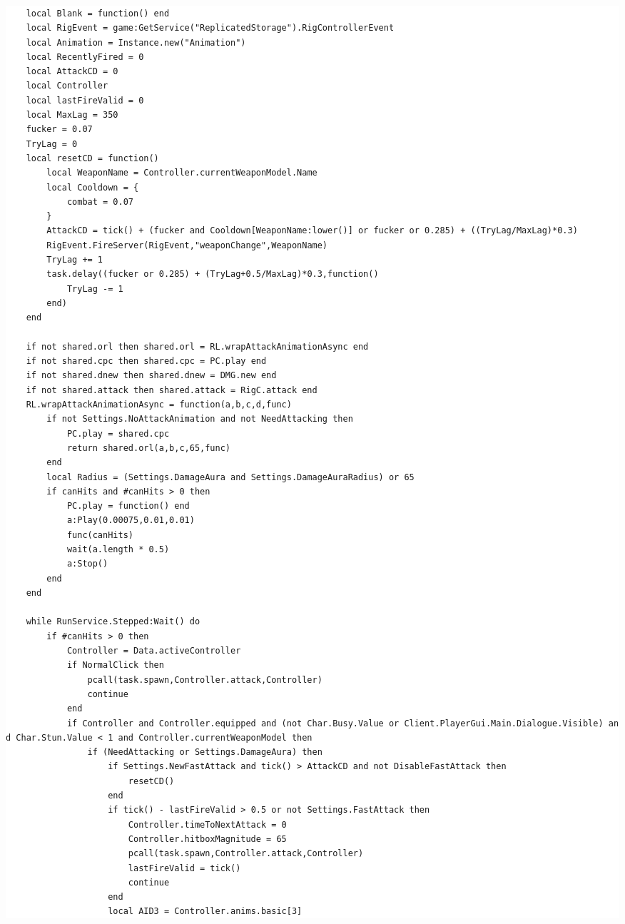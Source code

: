        local Blank = function() end
        local RigEvent = game:GetService("ReplicatedStorage").RigControllerEvent
        local Animation = Instance.new("Animation")
        local RecentlyFired = 0
        local AttackCD = 0
        local Controller
        local lastFireValid = 0
        local MaxLag = 350
        fucker = 0.07
        TryLag = 0
        local resetCD = function()
            local WeaponName = Controller.currentWeaponModel.Name
            local Cooldown = {
                combat = 0.07
            }
            AttackCD = tick() + (fucker and Cooldown[WeaponName:lower()] or fucker or 0.285) + ((TryLag/MaxLag)*0.3)
            RigEvent.FireServer(RigEvent,"weaponChange",WeaponName)
            TryLag += 1
            task.delay((fucker or 0.285) + (TryLag+0.5/MaxLag)*0.3,function()
                TryLag -= 1
            end)
        end

        if not shared.orl then shared.orl = RL.wrapAttackAnimationAsync end
        if not shared.cpc then shared.cpc = PC.play end
        if not shared.dnew then shared.dnew = DMG.new end
        if not shared.attack then shared.attack = RigC.attack end
        RL.wrapAttackAnimationAsync = function(a,b,c,d,func)
            if not Settings.NoAttackAnimation and not NeedAttacking then
                PC.play = shared.cpc
                return shared.orl(a,b,c,65,func)
            end
            local Radius = (Settings.DamageAura and Settings.DamageAuraRadius) or 65
            if canHits and #canHits > 0 then
                PC.play = function() end
                a:Play(0.00075,0.01,0.01)
                func(canHits)
                wait(a.length * 0.5)
                a:Stop()
            end
        end

        while RunService.Stepped:Wait() do
            if #canHits > 0 then
                Controller = Data.activeController
                if NormalClick then
                    pcall(task.spawn,Controller.attack,Controller)
                    continue
                end
                if Controller and Controller.equipped and (not Char.Busy.Value or Client.PlayerGui.Main.Dialogue.Visible) and Char.Stun.Value < 1 and Controller.currentWeaponModel then
                    if (NeedAttacking or Settings.DamageAura) then
                        if Settings.NewFastAttack and tick() > AttackCD and not DisableFastAttack then
                            resetCD()
                        end
                        if tick() - lastFireValid > 0.5 or not Settings.FastAttack then
                            Controller.timeToNextAttack = 0
                            Controller.hitboxMagnitude = 65
                            pcall(task.spawn,Controller.attack,Controller)
                            lastFireValid = tick()
                            continue
                        end
                        local AID3 = Controller.anims.basic[3]